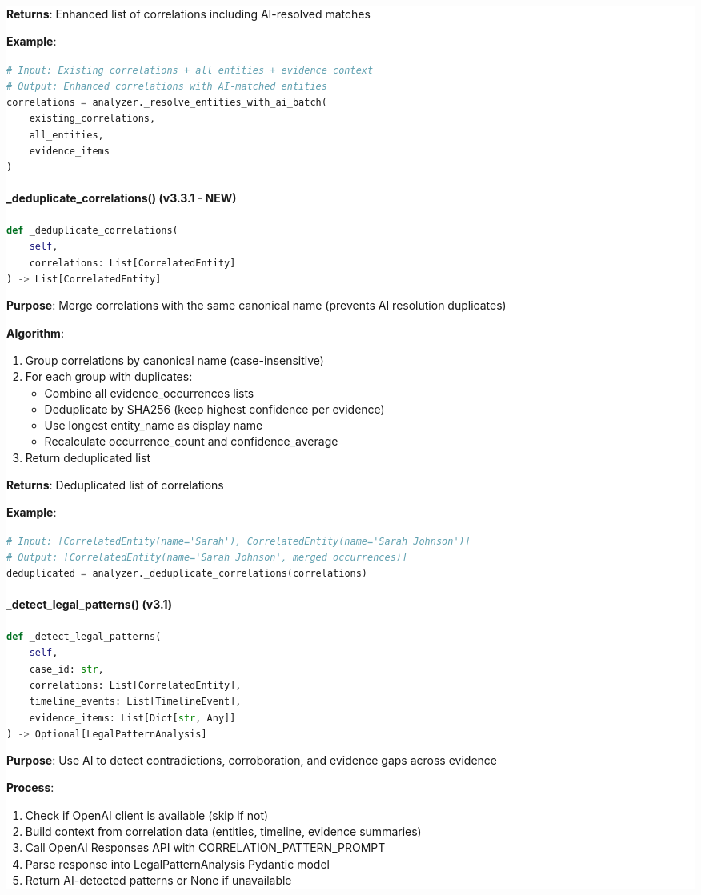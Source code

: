 **Returns**: Enhanced list of correlations including AI-resolved matches

**Example**:
```python
# Input: Existing correlations + all entities + evidence context
# Output: Enhanced correlations with AI-matched entities
correlations = analyzer._resolve_entities_with_ai_batch(
    existing_correlations,
    all_entities,
    evidence_items
)
```

#### _deduplicate_correlations() (v3.3.1 - NEW)

```python
def _deduplicate_correlations(
    self,
    correlations: List[CorrelatedEntity]
) -> List[CorrelatedEntity]
```

**Purpose**: Merge correlations with the same canonical name (prevents AI resolution duplicates)

**Algorithm**:
1. Group correlations by canonical name (case-insensitive)
2. For each group with duplicates:
   - Combine all evidence_occurrences lists
   - Deduplicate by SHA256 (keep highest confidence per evidence)
   - Use longest entity_name as display name
   - Recalculate occurrence_count and confidence_average
3. Return deduplicated list

**Returns**: Deduplicated list of correlations

**Example**:
```python
# Input: [CorrelatedEntity(name='Sarah'), CorrelatedEntity(name='Sarah Johnson')]
# Output: [CorrelatedEntity(name='Sarah Johnson', merged occurrences)]
deduplicated = analyzer._deduplicate_correlations(correlations)
```

#### _detect_legal_patterns() (v3.1)

```python
def _detect_legal_patterns(
    self,
    case_id: str,
    correlations: List[CorrelatedEntity],
    timeline_events: List[TimelineEvent],
    evidence_items: List[Dict[str, Any]]
) -> Optional[LegalPatternAnalysis]
```

**Purpose**: Use AI to detect contradictions, corroboration, and evidence gaps across evidence

**Process**:
1. Check if OpenAI client is available (skip if not)
2. Build context from correlation data (entities, timeline, evidence summaries)
3. Call OpenAI Responses API with CORRELATION_PATTERN_PROMPT
4. Parse response into LegalPatternAnalysis Pydantic model
5. Return AI-detected patterns or None if unavailable
